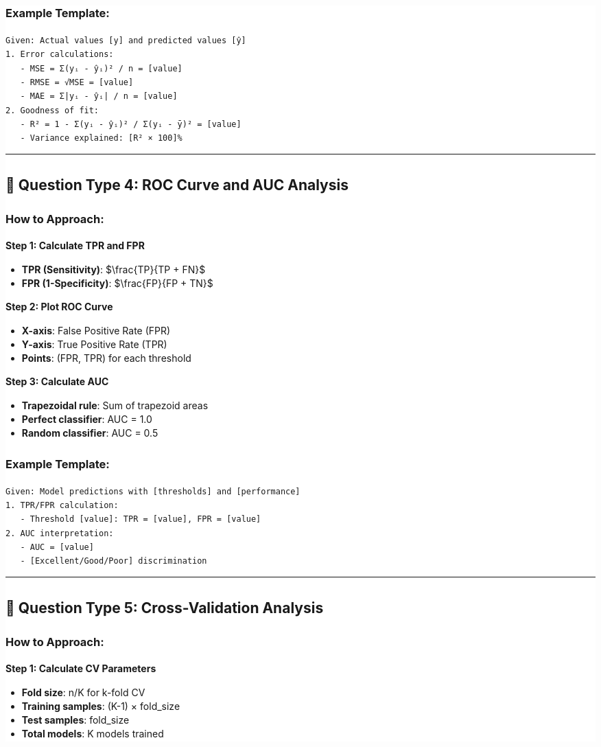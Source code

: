 ### Example Template:
```
Given: Actual values [y] and predicted values [ŷ]
1. Error calculations:
   - MSE = Σ(yᵢ - ŷᵢ)² / n = [value]
   - RMSE = √MSE = [value]
   - MAE = Σ|yᵢ - ŷᵢ| / n = [value]
2. Goodness of fit:
   - R² = 1 - Σ(yᵢ - ŷᵢ)² / Σ(yᵢ - ȳ)² = [value]
   - Variance explained: [R² × 100]%
```

---

## 🎯 Question Type 4: ROC Curve and AUC Analysis

### How to Approach:

**Step 1: Calculate TPR and FPR**
- **TPR (Sensitivity)**: $\frac{TP}{TP + FN}$
- **FPR (1-Specificity)**: $\frac{FP}{FP + TN}$

**Step 2: Plot ROC Curve**
- **X-axis**: False Positive Rate (FPR)
- **Y-axis**: True Positive Rate (TPR)
- **Points**: (FPR, TPR) for each threshold

**Step 3: Calculate AUC**
- **Trapezoidal rule**: Sum of trapezoid areas
- **Perfect classifier**: AUC = 1.0
- **Random classifier**: AUC = 0.5

### Example Template:
```
Given: Model predictions with [thresholds] and [performance]
1. TPR/FPR calculation:
   - Threshold [value]: TPR = [value], FPR = [value]
2. AUC interpretation:
   - AUC = [value]
   - [Excellent/Good/Poor] discrimination
```

---

## 🎯 Question Type 5: Cross-Validation Analysis

### How to Approach:

**Step 1: Calculate CV Parameters**
- **Fold size**: n/K for k-fold CV
- **Training samples**: (K-1) × fold_size
- **Test samples**: fold_size
- **Total models**: K models trained
